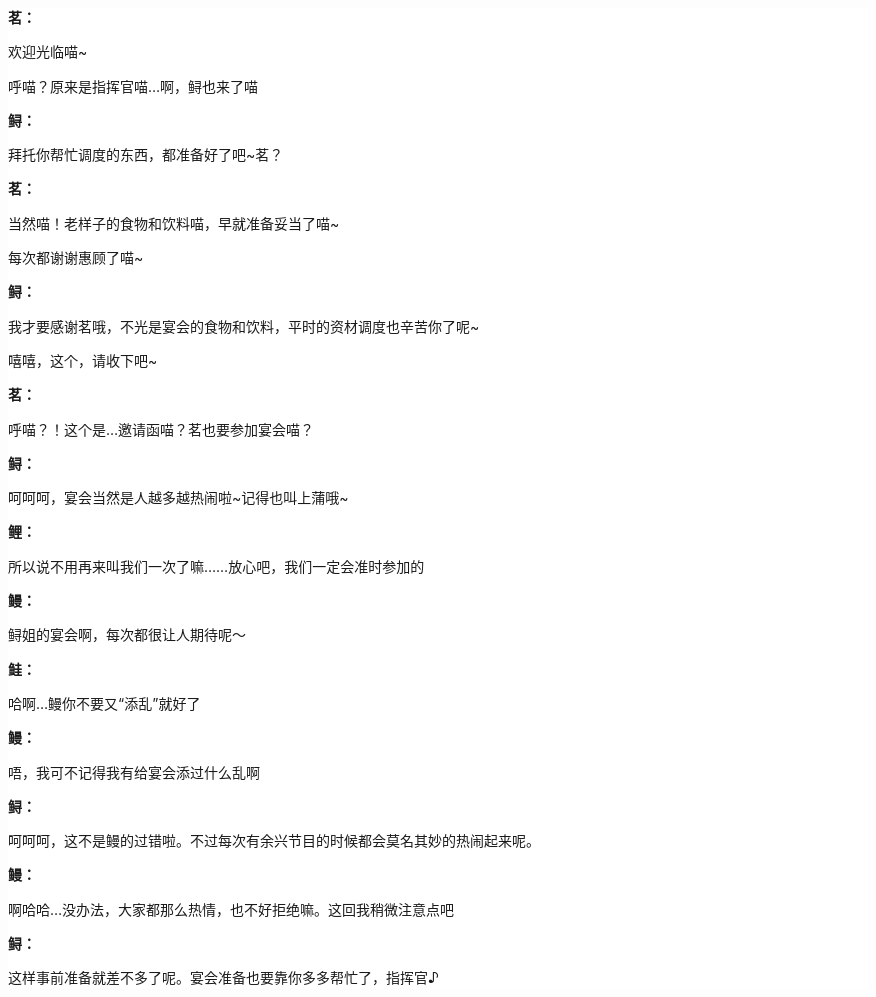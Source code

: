 **茗：**
> </span>
欢迎光临喵~

呼喵？原来是指挥官喵…啊，鲟也来了喵

**鲟：**
> </span>
拜托你帮忙调度的东西，都准备好了吧~茗？

**茗：**
> </span>
当然喵！老样子的食物和饮料喵，早就准备妥当了喵~

每次都谢谢惠顾了喵~

**鲟：**
> </span>
我才要感谢茗哦，不光是宴会的食物和饮料，平时的资材调度也辛苦你了呢~

嘻嘻，这个，请收下吧~

**茗：**
> </span>
呼喵？！这个是…邀请函喵？茗也要参加宴会喵？

**鲟：**
> </span>
呵呵呵，宴会当然是人越多越热闹啦~记得也叫上蒲哦~

**鲤：**
> </span>
所以说不用再来叫我们一次了嘛……放心吧，我们一定会准时参加的

**鳗：**
> </span>
鲟姐的宴会啊，每次都很让人期待呢～

**鲑：**
> </span>
哈啊…鳗你不要又“添乱”就好了

**鳗：**
> </span>
唔，我可不记得我有给宴会添过什么乱啊

**鲟：**
> </span>
呵呵呵，这不是鳗的过错啦。不过每次有余兴节目的时候都会莫名其妙的热闹起来呢。

**鳗：**
> </span>
啊哈哈…没办法，大家都那么热情，也不好拒绝嘛。这回我稍微注意点吧

**鲟：**
> </span>
这样事前准备就差不多了呢。宴会准备也要靠你多多帮忙了，指挥官♪
